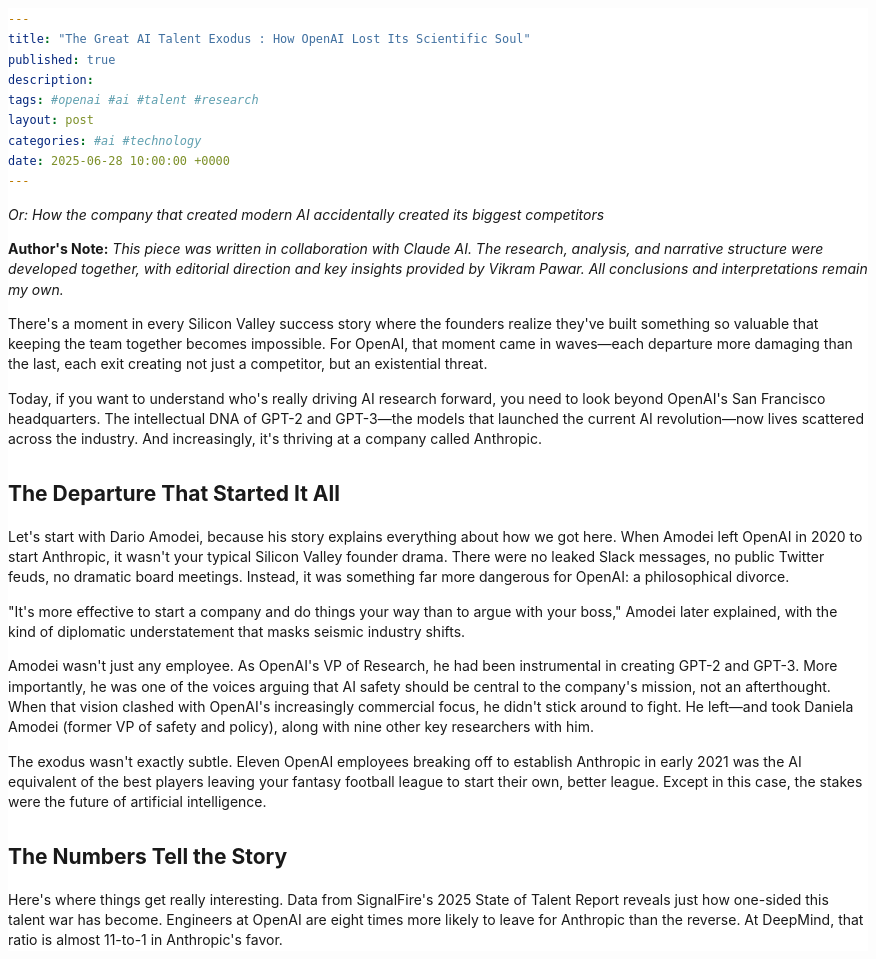 ```yaml
---
title: "The Great AI Talent Exodus : How OpenAI Lost Its Scientific Soul"
published: true
description: 
tags: #openai #ai #talent #research
layout: post
categories: #ai #technology
date: 2025-06-28 10:00:00 +0000
---
```


*Or: How the company that created modern AI accidentally created its biggest competitors*

**Author's Note:** *This piece was written in collaboration with Claude AI. The research, analysis, and narrative structure were developed together, with editorial direction and key insights provided by Vikram Pawar. All conclusions and interpretations remain my own.*

There's a moment in every Silicon Valley success story where the founders realize they've built something so valuable that keeping the team together becomes impossible. For OpenAI, that moment came in waves—each departure more damaging than the last, each exit creating not just a competitor, but an existential threat.

Today, if you want to understand who's really driving AI research forward, you need to look beyond OpenAI's San Francisco headquarters. The intellectual DNA of GPT-2 and GPT-3—the models that launched the current AI revolution—now lives scattered across the industry. And increasingly, it's thriving at a company called Anthropic.

## The Departure That Started It All

Let's start with Dario Amodei, because his story explains everything about how we got here. When Amodei left OpenAI in 2020 to start Anthropic, it wasn't your typical Silicon Valley founder drama. There were no leaked Slack messages, no public Twitter feuds, no dramatic board meetings. Instead, it was something far more dangerous for OpenAI: a philosophical divorce.

"It's more effective to start a company and do things your way than to argue with your boss," Amodei later explained, with the kind of diplomatic understatement that masks seismic industry shifts.

Amodei wasn't just any employee. As OpenAI's VP of Research, he had been instrumental in creating GPT-2 and GPT-3. More importantly, he was one of the voices arguing that AI safety should be central to the company's mission, not an afterthought. When that vision clashed with OpenAI's increasingly commercial focus, he didn't stick around to fight. He left—and took Daniela Amodei (former VP of safety and policy), along with nine other key researchers with him.

The exodus wasn't exactly subtle. Eleven OpenAI employees breaking off to establish Anthropic in early 2021 was the AI equivalent of the best players leaving your fantasy football league to start their own, better league. Except in this case, the stakes were the future of artificial intelligence.

## The Numbers Tell the Story

Here's where things get really interesting. Data from SignalFire's 2025 State of Talent Report reveals just how one-sided this talent war has become. Engineers at OpenAI are eight times more likely to leave for Anthropic than the reverse. At DeepMind, that ratio is almost 11-to-1 in Anthropic's favor.
